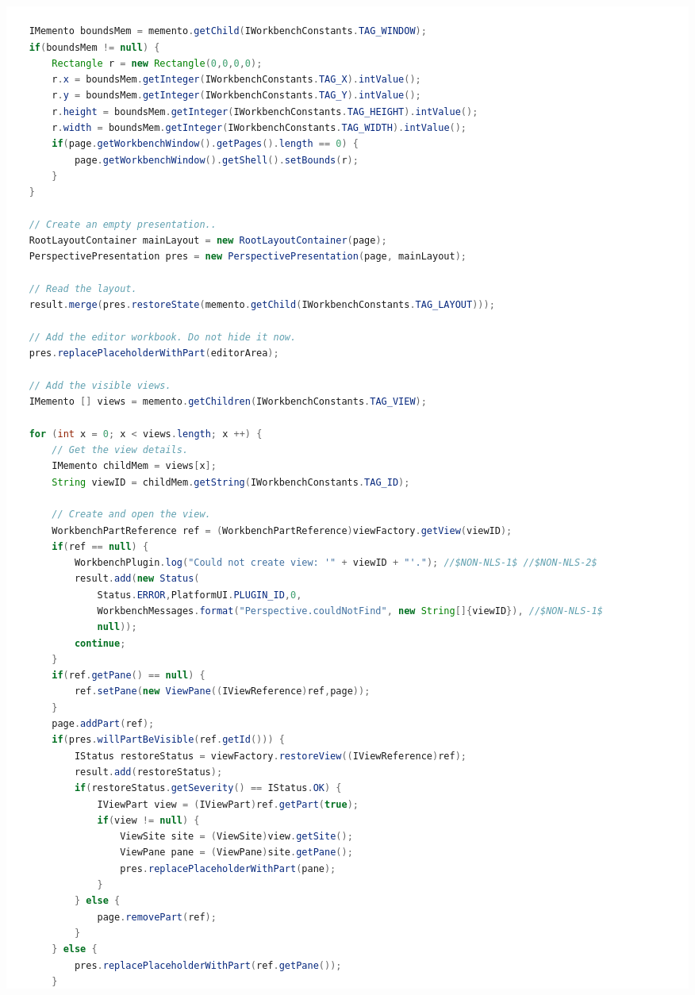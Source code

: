 ```java
	
	IMemento boundsMem = memento.getChild(IWorkbenchConstants.TAG_WINDOW);
	if(boundsMem != null) {
		Rectangle r = new Rectangle(0,0,0,0);
		r.x = boundsMem.getInteger(IWorkbenchConstants.TAG_X).intValue();
		r.y = boundsMem.getInteger(IWorkbenchConstants.TAG_Y).intValue();
		r.height = boundsMem.getInteger(IWorkbenchConstants.TAG_HEIGHT).intValue();
		r.width = boundsMem.getInteger(IWorkbenchConstants.TAG_WIDTH).intValue();
		if(page.getWorkbenchWindow().getPages().length == 0) {
			page.getWorkbenchWindow().getShell().setBounds(r);
		}
	}
	
	// Create an empty presentation..
	RootLayoutContainer mainLayout = new RootLayoutContainer(page);
	PerspectivePresentation pres = new PerspectivePresentation(page, mainLayout);

	// Read the layout.
	result.merge(pres.restoreState(memento.getChild(IWorkbenchConstants.TAG_LAYOUT)));

	// Add the editor workbook. Do not hide it now.
	pres.replacePlaceholderWithPart(editorArea);

	// Add the visible views.
	IMemento [] views = memento.getChildren(IWorkbenchConstants.TAG_VIEW);

	for (int x = 0; x < views.length; x ++) {
		// Get the view details.
		IMemento childMem = views[x];
		String viewID = childMem.getString(IWorkbenchConstants.TAG_ID);

		// Create and open the view.
		WorkbenchPartReference ref = (WorkbenchPartReference)viewFactory.getView(viewID);
		if(ref == null) {
			WorkbenchPlugin.log("Could not create view: '" + viewID + "'."); //$NON-NLS-1$ //$NON-NLS-2$
			result.add(new Status(
				Status.ERROR,PlatformUI.PLUGIN_ID,0,
				WorkbenchMessages.format("Perspective.couldNotFind", new String[]{viewID}), //$NON-NLS-1$
				null));
			continue;
		}
		if(ref.getPane() == null) {
			ref.setPane(new ViewPane((IViewReference)ref,page));
		}
		page.addPart(ref);
		if(pres.willPartBeVisible(ref.getId())) {
			IStatus restoreStatus = viewFactory.restoreView((IViewReference)ref);
			result.add(restoreStatus);
			if(restoreStatus.getSeverity() == IStatus.OK) {
				IViewPart view = (IViewPart)ref.getPart(true);
				if(view != null) {
					ViewSite site = (ViewSite)view.getSite();
					ViewPane pane = (ViewPane)site.getPane();			
					pres.replacePlaceholderWithPart(pane);
				}
			} else {
				page.removePart(ref);
			}
		} else {
			pres.replacePlaceholderWithPart(ref.getPane());			
		}
```